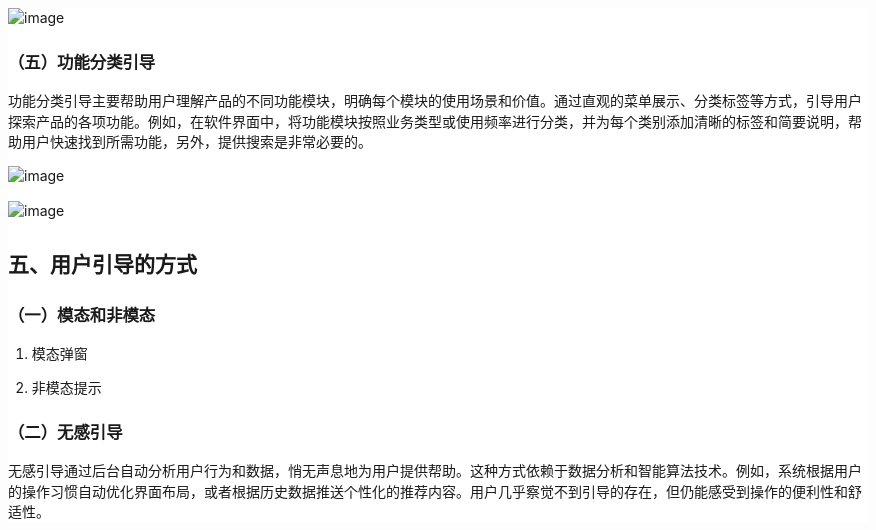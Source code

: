 ![image](https://prod-files-secure.s3.us-west-2.amazonaws.com/a7a0cc5a-89b9-4cda-8686-1fba0ca52f40/98067f55-5279-45aa-8886-ea2ae3be3e96/image.png?X-Amz-Algorithm=AWS4-HMAC-SHA256&X-Amz-Content-Sha256=UNSIGNED-PAYLOAD&X-Amz-Credential=ASIAZI2LB466UYAAAXCC%2F20250816%2Fus-west-2%2Fs3%2Faws4_request&X-Amz-Date=20250816T124146Z&X-Amz-Expires=3600&X-Amz-Security-Token=IQoJb3JpZ2luX2VjECgaCXVzLXdlc3QtMiJHMEUCIDtkNF9TWUuFkDds2y%2BRntl32%2Bkg20nix9UHN%2BH3XEo5AiEAp3G9cnnkpXFfnmhgDOxNe3E%2B%2FYQkrxugcKtjsgRqw9Uq%2FwMIcRAAGgw2Mzc0MjMxODM4MDUiDH7YsoG%2FRt3GyGNTPircA8jaiQXbfehKWnrerfVmf55lhP5bhVAXAJGPZKhsUPIDMdR5nZEDqkjlfuKb18WE%2BPy1DYC0cWosuf5vvJIivdwKcs9rp6WHDwb50%2FsmIbtBoPHNSiTbS8FIs3l85OvbrdKQf%2Beovzj4m5ZoSmyssL%2BMbJnt50Sk87xtmgsbXWFl1ppOeHdSyj%2FjEpYwXxz%2FlStRY0nV2gAxLtnggQVfITC%2BrTjEoDqmRS6BUagaKrh3ClUnXupQ7uOqPqB6%2BxeLBd%2Fksa5L%2FVCyiLYFTvm6%2F1HRKbr6fW1z1%2B%2F6%2FElr3ez%2FkjwYN%2BHRpXpMhvgpcpCF6qkfa3GPDeRJMWjqTk4Y8Mfqk7IsiqZ2TgE4O945UA6d0%2FBdMO0iEkbDPQxh7vUhFrSL4fV5GjdnYBs%2BrfsT9Pq%2BnWNgHJ0%2Fe3Wck0hxZwMsCQuxByTUifmWz9Xe606Of%2Bc8BY%2BfvublNAbz2%2BBpqGaC%2FvqAqgRzI1KRlvTKLihqm3bGd9%2FuweR8c98Ut0q6MkEr8E0K4O%2BAH666Mns8uTXEaWewLcz3QKrceT23%2FQMKUUW4qrnOmFmbu192a9ud8rtN5UekgSom5RSSjuKuY5SpfO4Vx5XJdQs2FHvgBvzHKa9IlrS%2FwcpztPxYMJL4gMUGOqUBaIFLlS1F9h3AVSYf1Rf6e7eZ7BJKmTdZ8LUX%2Fz9hyuIpNNKaxcKBZEvLrodQ99IKot%2FYCyrJ8LdEOKxy1f1K%2BNpFqlcacG9C6exNbvNbgxqRvEg7VVGihlMvvHCP8ClM1dWcSDXb%2F4em1T%2BINAPBfsxi7XBJE4osZWtrwXCPGknt88dXlXBbQokbbck4SFD8oRvWxL%2FtR2vxY1DFbrs37NDadW62&X-Amz-Signature=bedf1216e79beb8d266372003b5a9a6d4ded92b4293178c7adeaea318695956b&X-Amz-SignedHeaders=host&x-amz-checksum-mode=ENABLED&x-id=GetObject)

### （五）功能分类引导

功能分类引导主要帮助用户理解产品的不同功能模块，明确每个模块的使用场景和价值。通过直观的菜单展示、分类标签等方式，引导用户探索产品的各项功能。例如，在软件界面中，将功能模块按照业务类型或使用频率进行分类，并为每个类别添加清晰的标签和简要说明，帮助用户快速找到所需功能，另外，提供搜索是非常必要的。

![image](https://prod-files-secure.s3.us-west-2.amazonaws.com/a7a0cc5a-89b9-4cda-8686-1fba0ca52f40/2f2387b9-78f5-49a2-bd03-52e1899f6ede/image.png?X-Amz-Algorithm=AWS4-HMAC-SHA256&X-Amz-Content-Sha256=UNSIGNED-PAYLOAD&X-Amz-Credential=ASIAZI2LB466UYAAAXCC%2F20250816%2Fus-west-2%2Fs3%2Faws4_request&X-Amz-Date=20250816T124147Z&X-Amz-Expires=3600&X-Amz-Security-Token=IQoJb3JpZ2luX2VjECgaCXVzLXdlc3QtMiJHMEUCIDtkNF9TWUuFkDds2y%2BRntl32%2Bkg20nix9UHN%2BH3XEo5AiEAp3G9cnnkpXFfnmhgDOxNe3E%2B%2FYQkrxugcKtjsgRqw9Uq%2FwMIcRAAGgw2Mzc0MjMxODM4MDUiDH7YsoG%2FRt3GyGNTPircA8jaiQXbfehKWnrerfVmf55lhP5bhVAXAJGPZKhsUPIDMdR5nZEDqkjlfuKb18WE%2BPy1DYC0cWosuf5vvJIivdwKcs9rp6WHDwb50%2FsmIbtBoPHNSiTbS8FIs3l85OvbrdKQf%2Beovzj4m5ZoSmyssL%2BMbJnt50Sk87xtmgsbXWFl1ppOeHdSyj%2FjEpYwXxz%2FlStRY0nV2gAxLtnggQVfITC%2BrTjEoDqmRS6BUagaKrh3ClUnXupQ7uOqPqB6%2BxeLBd%2Fksa5L%2FVCyiLYFTvm6%2F1HRKbr6fW1z1%2B%2F6%2FElr3ez%2FkjwYN%2BHRpXpMhvgpcpCF6qkfa3GPDeRJMWjqTk4Y8Mfqk7IsiqZ2TgE4O945UA6d0%2FBdMO0iEkbDPQxh7vUhFrSL4fV5GjdnYBs%2BrfsT9Pq%2BnWNgHJ0%2Fe3Wck0hxZwMsCQuxByTUifmWz9Xe606Of%2Bc8BY%2BfvublNAbz2%2BBpqGaC%2FvqAqgRzI1KRlvTKLihqm3bGd9%2FuweR8c98Ut0q6MkEr8E0K4O%2BAH666Mns8uTXEaWewLcz3QKrceT23%2FQMKUUW4qrnOmFmbu192a9ud8rtN5UekgSom5RSSjuKuY5SpfO4Vx5XJdQs2FHvgBvzHKa9IlrS%2FwcpztPxYMJL4gMUGOqUBaIFLlS1F9h3AVSYf1Rf6e7eZ7BJKmTdZ8LUX%2Fz9hyuIpNNKaxcKBZEvLrodQ99IKot%2FYCyrJ8LdEOKxy1f1K%2BNpFqlcacG9C6exNbvNbgxqRvEg7VVGihlMvvHCP8ClM1dWcSDXb%2F4em1T%2BINAPBfsxi7XBJE4osZWtrwXCPGknt88dXlXBbQokbbck4SFD8oRvWxL%2FtR2vxY1DFbrs37NDadW62&X-Amz-Signature=4f1d223ed2aa98125b6056c4a2b811da041a918f8fd0bc51eb23a372474bce47&X-Amz-SignedHeaders=host&x-amz-checksum-mode=ENABLED&x-id=GetObject)

![image](https://prod-files-secure.s3.us-west-2.amazonaws.com/a7a0cc5a-89b9-4cda-8686-1fba0ca52f40/bd80a2e8-be52-4cd5-888a-7bbff7b04d5d/image.png?X-Amz-Algorithm=AWS4-HMAC-SHA256&X-Amz-Content-Sha256=UNSIGNED-PAYLOAD&X-Amz-Credential=ASIAZI2LB466UYAAAXCC%2F20250816%2Fus-west-2%2Fs3%2Faws4_request&X-Amz-Date=20250816T124147Z&X-Amz-Expires=3600&X-Amz-Security-Token=IQoJb3JpZ2luX2VjECgaCXVzLXdlc3QtMiJHMEUCIDtkNF9TWUuFkDds2y%2BRntl32%2Bkg20nix9UHN%2BH3XEo5AiEAp3G9cnnkpXFfnmhgDOxNe3E%2B%2FYQkrxugcKtjsgRqw9Uq%2FwMIcRAAGgw2Mzc0MjMxODM4MDUiDH7YsoG%2FRt3GyGNTPircA8jaiQXbfehKWnrerfVmf55lhP5bhVAXAJGPZKhsUPIDMdR5nZEDqkjlfuKb18WE%2BPy1DYC0cWosuf5vvJIivdwKcs9rp6WHDwb50%2FsmIbtBoPHNSiTbS8FIs3l85OvbrdKQf%2Beovzj4m5ZoSmyssL%2BMbJnt50Sk87xtmgsbXWFl1ppOeHdSyj%2FjEpYwXxz%2FlStRY0nV2gAxLtnggQVfITC%2BrTjEoDqmRS6BUagaKrh3ClUnXupQ7uOqPqB6%2BxeLBd%2Fksa5L%2FVCyiLYFTvm6%2F1HRKbr6fW1z1%2B%2F6%2FElr3ez%2FkjwYN%2BHRpXpMhvgpcpCF6qkfa3GPDeRJMWjqTk4Y8Mfqk7IsiqZ2TgE4O945UA6d0%2FBdMO0iEkbDPQxh7vUhFrSL4fV5GjdnYBs%2BrfsT9Pq%2BnWNgHJ0%2Fe3Wck0hxZwMsCQuxByTUifmWz9Xe606Of%2Bc8BY%2BfvublNAbz2%2BBpqGaC%2FvqAqgRzI1KRlvTKLihqm3bGd9%2FuweR8c98Ut0q6MkEr8E0K4O%2BAH666Mns8uTXEaWewLcz3QKrceT23%2FQMKUUW4qrnOmFmbu192a9ud8rtN5UekgSom5RSSjuKuY5SpfO4Vx5XJdQs2FHvgBvzHKa9IlrS%2FwcpztPxYMJL4gMUGOqUBaIFLlS1F9h3AVSYf1Rf6e7eZ7BJKmTdZ8LUX%2Fz9hyuIpNNKaxcKBZEvLrodQ99IKot%2FYCyrJ8LdEOKxy1f1K%2BNpFqlcacG9C6exNbvNbgxqRvEg7VVGihlMvvHCP8ClM1dWcSDXb%2F4em1T%2BINAPBfsxi7XBJE4osZWtrwXCPGknt88dXlXBbQokbbck4SFD8oRvWxL%2FtR2vxY1DFbrs37NDadW62&X-Amz-Signature=873356b610a38fe4795d49070b14a279bb16d427c27add22d41bdaae363954e5&X-Amz-SignedHeaders=host&x-amz-checksum-mode=ENABLED&x-id=GetObject)

## 五、用户引导的方式

### （一）模态和非模态

1. 模态弹窗

1. 非模态提示

### （二）无感引导

无感引导通过后台自动分析用户行为和数据，悄无声息地为用户提供帮助。这种方式依赖于数据分析和智能算法技术。例如，系统根据用户的操作习惯自动优化界面布局，或者根据历史数据推送个性化的推荐内容。用户几乎察觉不到引导的存在，但仍能感受到操作的便利性和舒适性。
